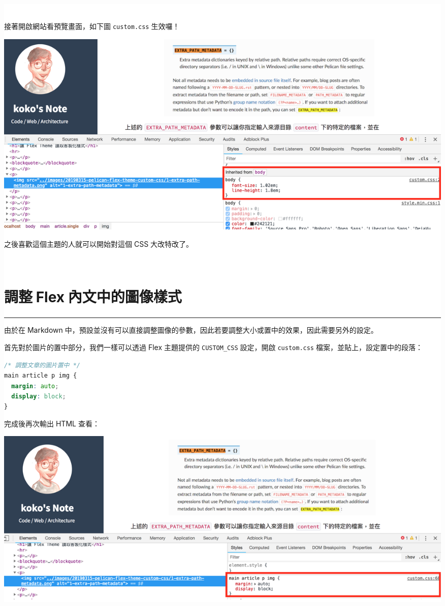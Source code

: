 <br/>

接著開啟網站看預覽畫面，如下圖 `custom.css` 生效囉！

<img src="../images/20190315-pelican-flex-theme-custom-css/4-custom-css-review.png" alt="4-custom-css-review" />

之後喜歡這個主題的人就可以開始對這個 CSS 大改特改了。

<br/>


# 調整 Flex 內文中的圖像樣式
---
由於在 Markdown 中，預設並沒有可以直接調整圖像的參數，因此若要調整大小或置中的效果，因此需要另外的設定。

首先對於圖片的置中部分，我們一樣可以透過 Flex 主題提供的 `CUSTOM_CSS` 設定，開啟 `custom.css` 檔案，並貼上，設定置中的段落：

```css
/* 調整文章的圖片置中 */
main article p img {
  margin: auto;
  display: block;
}
```

完成後再次輸出 HTML 查看：

<img src="../images/20190315-pelican-flex-theme-custom-css/5-custom-image-css-preview.png" alt="5-custom-image-css-preview" />
